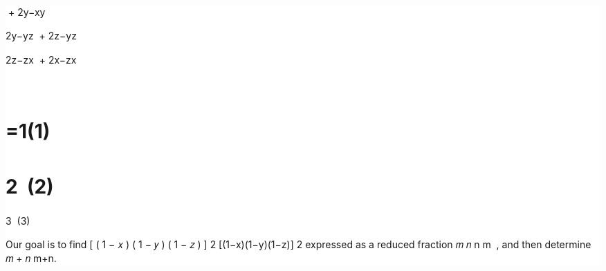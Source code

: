 ​
 + 
2y−xy
​
 
2y−yz
​
 + 
2z−yz
​
 
2z−zx
​
 + 
2x−zx
​
 
​
  
=1(1)
= 
2
​
 (2)
= 
3
​
 (3)
​
 
Our goal is to find 
[
(
1
−
𝑥
)
(
1
−
𝑦
)
(
1
−
𝑧
)
]
2
[(1−x)(1−y)(1−z)] 
2
  expressed as a reduced fraction 
𝑚
𝑛
n
m
​
 , and then determine 
𝑚
+
𝑛
m+n.
